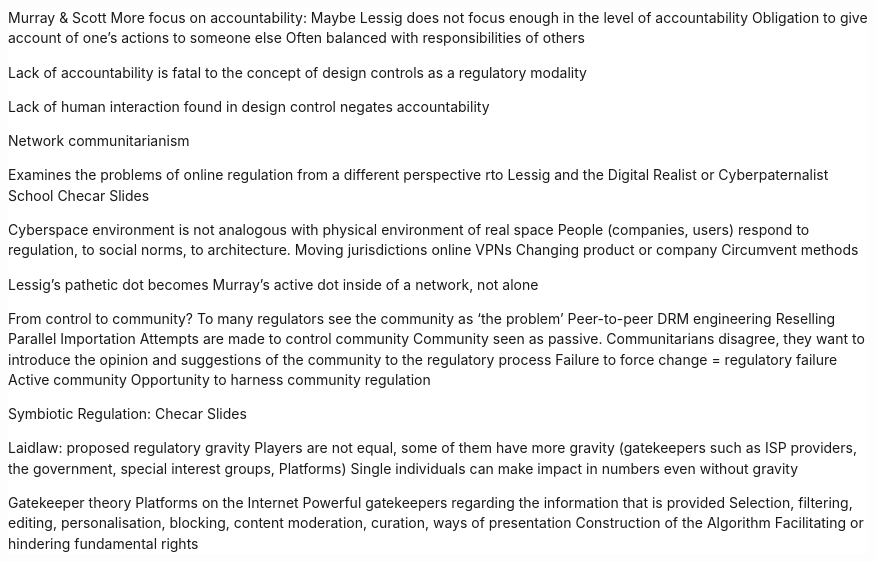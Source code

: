 
Murray & Scott
More focus on accountability:
Maybe Lessig does not focus enough in the level of accountability
Obligation to give account of one’s actions to someone else
Often balanced with responsibilities of others

Lack of accountability is fatal to the concept of design controls as a regulatory modality

Lack of human interaction found in design control negates accountability

Network communitarianism

Examines the problems of online regulation from a different perspective rto Lessig and the Digital Realist or Cyberpaternalist School
Checar Slides

Cyberspace environment is not analogous with physical environment of real space
People (companies, users) respond to regulation, to social norms, to architecture.
Moving jurisdictions online
VPNs
Changing product or company
Circumvent methods

Lessig’s pathetic dot becomes Murray’s active dot inside of a network, not alone

From control to community?
To many regulators see the community as ‘the problem’
Peer-to-peer
DRM engineering
Reselling
Parallel Importation
Attempts are made to control community
Community seen as passive. Communitarians disagree, they want to introduce the opinion and suggestions of the community to the regulatory process
Failure to force change = regulatory failure
Active community
Opportunity to harness community regulation

Symbiotic Regulation:
Checar Slides

Laidlaw:
proposed regulatory gravity
Players are not equal, some of them have more gravity (gatekeepers such as ISP providers, the government, special interest groups, Platforms)
Single individuals can make impact in numbers even without gravity

Gatekeeper theory
Platforms on the Internet
Powerful gatekeepers regarding the information that is provided
Selection, filtering, editing, personalisation, blocking, content moderation, curation, ways of presentation
Construction of the Algorithm
Facilitating or hindering fundamental rights
